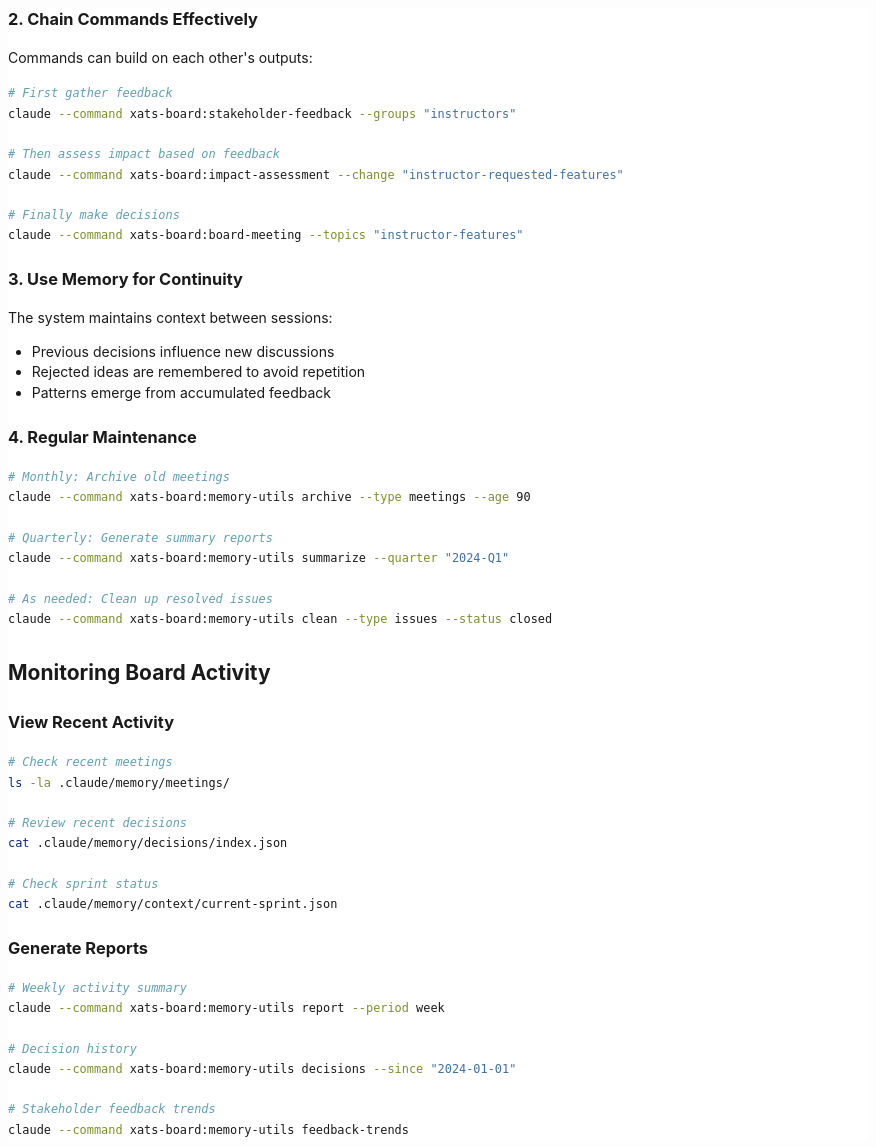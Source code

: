 ### 2. Chain Commands Effectively
Commands can build on each other's outputs:
```bash
# First gather feedback
claude --command xats-board:stakeholder-feedback --groups "instructors"

# Then assess impact based on feedback
claude --command xats-board:impact-assessment --change "instructor-requested-features"

# Finally make decisions
claude --command xats-board:board-meeting --topics "instructor-features"
```

### 3. Use Memory for Continuity
The system maintains context between sessions:
- Previous decisions influence new discussions
- Rejected ideas are remembered to avoid repetition
- Patterns emerge from accumulated feedback

### 4. Regular Maintenance
```bash
# Monthly: Archive old meetings
claude --command xats-board:memory-utils archive --type meetings --age 90

# Quarterly: Generate summary reports
claude --command xats-board:memory-utils summarize --quarter "2024-Q1"

# As needed: Clean up resolved issues
claude --command xats-board:memory-utils clean --type issues --status closed
```

## Monitoring Board Activity

### View Recent Activity
```bash
# Check recent meetings
ls -la .claude/memory/meetings/

# Review recent decisions
cat .claude/memory/decisions/index.json

# Check sprint status
cat .claude/memory/context/current-sprint.json
```

### Generate Reports
```bash
# Weekly activity summary
claude --command xats-board:memory-utils report --period week

# Decision history
claude --command xats-board:memory-utils decisions --since "2024-01-01"

# Stakeholder feedback trends
claude --command xats-board:memory-utils feedback-trends
```
